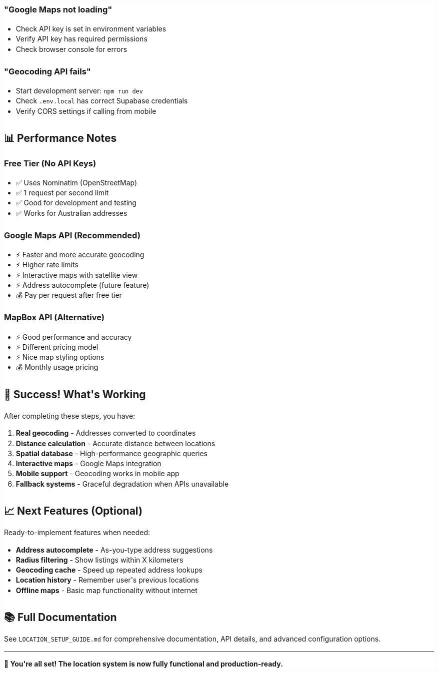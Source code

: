 ### "Google Maps not loading"
- Check API key is set in environment variables
- Verify API key has required permissions
- Check browser console for errors

### "Geocoding API fails"
- Start development server: `npm run dev`
- Check `.env.local` has correct Supabase credentials
- Verify CORS settings if calling from mobile

## 📊 Performance Notes

### **Free Tier (No API Keys)**
- ✅ Uses Nominatim (OpenStreetMap)
- ✅ 1 request per second limit
- ✅ Good for development and testing
- ✅ Works for Australian addresses

### **Google Maps API (Recommended)**
- ⚡ Faster and more accurate geocoding
- ⚡ Higher rate limits
- ⚡ Interactive maps with satellite view
- ⚡ Address autocomplete (future feature)
- 💰 Pay per request after free tier

### **MapBox API (Alternative)**
- ⚡ Good performance and accuracy
- ⚡ Different pricing model
- ⚡ Nice map styling options
- 💰 Monthly usage pricing

## 🎉 Success! What's Working

After completing these steps, you have:

1. **Real geocoding** - Addresses converted to coordinates
2. **Distance calculation** - Accurate distance between locations
3. **Spatial database** - High-performance geographic queries
4. **Interactive maps** - Google Maps integration
5. **Mobile support** - Geocoding works in mobile app
6. **Fallback systems** - Graceful degradation when APIs unavailable

## 📈 Next Features (Optional)

Ready-to-implement features when needed:
- **Address autocomplete** - As-you-type address suggestions
- **Radius filtering** - Show listings within X kilometers
- **Geocoding cache** - Speed up repeated address lookups
- **Location history** - Remember user's previous locations
- **Offline maps** - Basic map functionality without internet

## 📚 Full Documentation

See `LOCATION_SETUP_GUIDE.md` for comprehensive documentation, API details, and advanced configuration options.

---

**🎯 You're all set! The location system is now fully functional and production-ready.** 